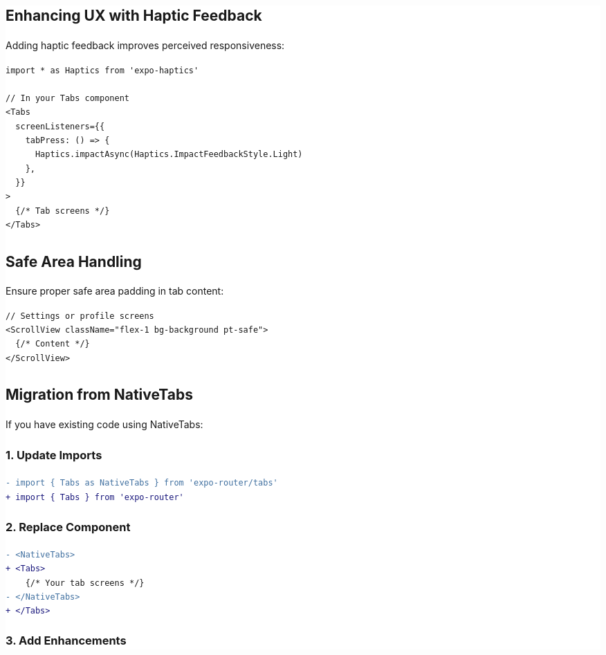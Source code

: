 ## Enhancing UX with Haptic Feedback

Adding haptic feedback improves perceived responsiveness:

```tsx
import * as Haptics from 'expo-haptics'

// In your Tabs component
<Tabs
  screenListeners={{
    tabPress: () => {
      Haptics.impactAsync(Haptics.ImpactFeedbackStyle.Light)
    },
  }}
>
  {/* Tab screens */}
</Tabs>
```

## Safe Area Handling

Ensure proper safe area padding in tab content:

```tsx
// Settings or profile screens
<ScrollView className="flex-1 bg-background pt-safe">
  {/* Content */}
</ScrollView>
```

## Migration from NativeTabs

If you have existing code using NativeTabs:

### 1. Update Imports

```diff
- import { Tabs as NativeTabs } from 'expo-router/tabs'
+ import { Tabs } from 'expo-router'
```

### 2. Replace Component

```diff
- <NativeTabs>
+ <Tabs>
    {/* Your tab screens */}
- </NativeTabs>
+ </Tabs>
```

### 3. Add Enhancements
